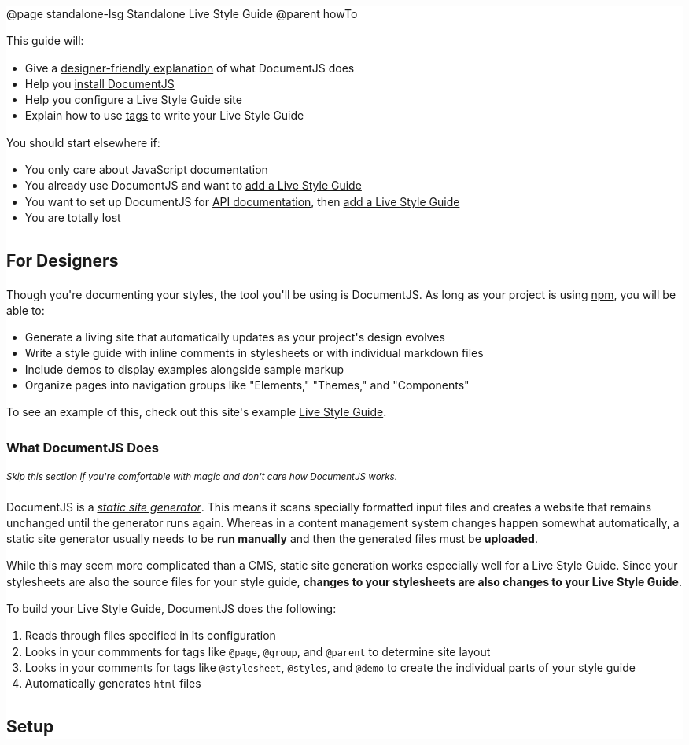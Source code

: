 @page standalone-lsg Standalone Live Style Guide
@parent howTo

This guide will:

* Give a [designer-friendly explanation](/docs/lsg-quickstart-designers.html) of what DocumentJS does
* Help you [install DocumentJS](/docs/lsg-quickstart-installation.html)
* Help you configure a Live Style Guide site
* Explain how to use [tags](http://documentjs.com/docs/documentjs.tags.html) to write your Live Style Guide

You should start elsewhere if:

* You [only care about JavaScript documentation](http://documentjs.com/docs/index.html)
* You already use DocumentJS and want to [add a Live Style Guide](/docs/lsg-adding.html)
* You want to set up DocumentJS for [API documentation](http://documentjs.com/docs/index.html), then [add a Live Style Guide](/docs/lsg-adding.html)
* You [are totally lost](https://www.youtube.com/watch?v=I0Pow7Gi7Xw)

## For Designers
Though you're documenting your styles, the tool you'll be using is DocumentJS. As long as your project is using [npm](http://npmjs.org), you will be able to:

* Generate a living site that automatically updates as your project's design evolves
* Write a style guide with inline comments in stylesheets or with individual markdown files
* Include demos to display examples alongside sample markup
* Organize pages into navigation groups like "Elements," "Themes," and "Components"

To see an example of this, check out this site's example [Live Style Guide](/examples/styles/index.html).


### What DocumentJS Does
<sup>*[Skip this section](/docs/lsg-quickstart-installation.html) if you're comfortable with magic and don't care how DocumentJS works.*</sup>

DocumentJS is a [*static site generator*](https://staticsitegenerators.net/). This means it scans specially formatted input files and creates a website that remains unchanged until the generator runs again. Whereas in a content management system changes happen somewhat automatically, a static site generator usually needs to be **run manually** and then the generated files must be **uploaded**.

While this may seem more complicated than a CMS, static site generation works especially well for a Live Style Guide. Since your stylesheets are also the source files for your style guide, **changes to your stylesheets are also changes to your Live Style Guide**.

To build your Live Style Guide, DocumentJS does the following:

1. Reads through files specified in its configuration
2. Looks in your commments for tags like `@page`, `@group`, and `@parent` to determine site layout
3. Looks in your comments for tags like `@stylesheet`, `@styles`, and `@demo` to create the individual parts of your style guide
4. Automatically generates `html` files

## Setup
